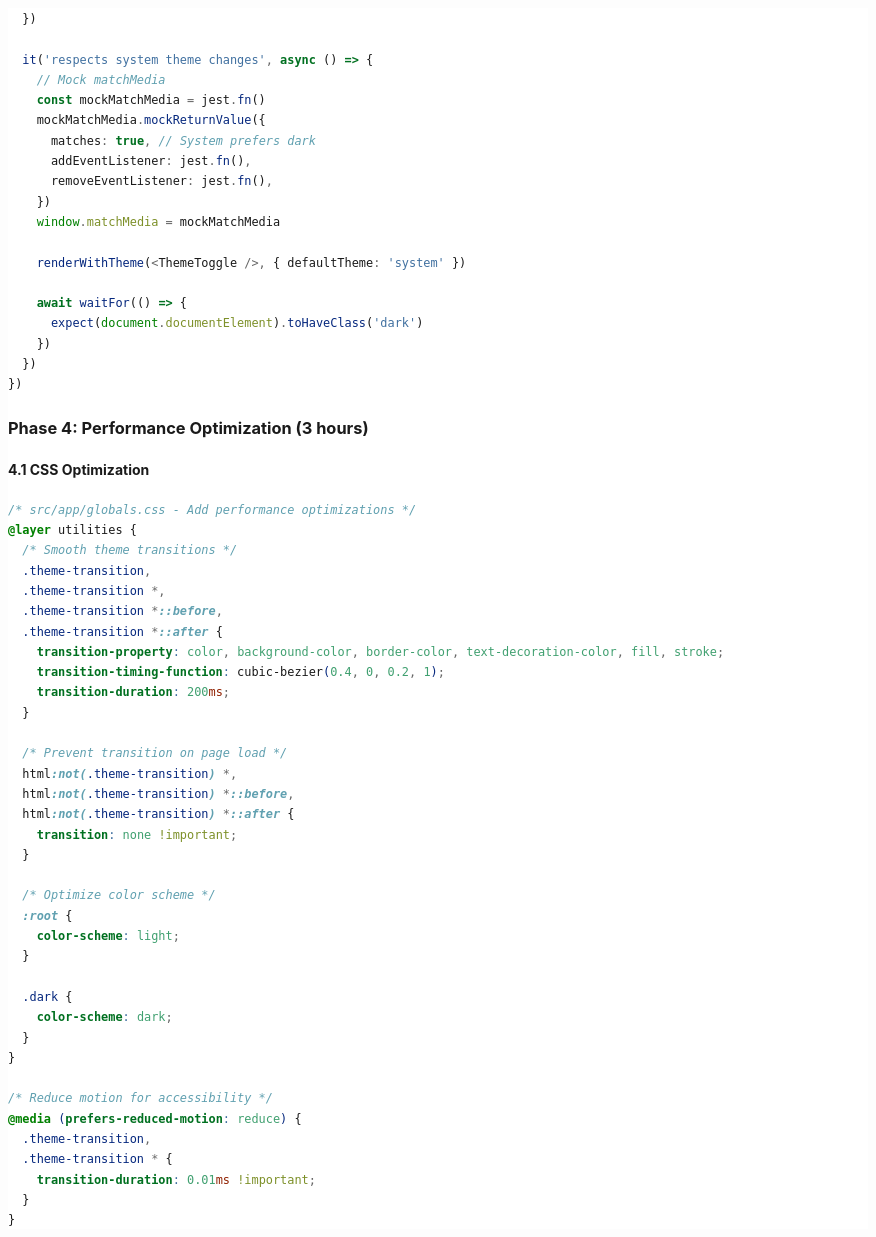 ```typescript
  })
  
  it('respects system theme changes', async () => {
    // Mock matchMedia
    const mockMatchMedia = jest.fn()
    mockMatchMedia.mockReturnValue({
      matches: true, // System prefers dark
      addEventListener: jest.fn(),
      removeEventListener: jest.fn(),
    })
    window.matchMedia = mockMatchMedia
    
    renderWithTheme(<ThemeToggle />, { defaultTheme: 'system' })
    
    await waitFor(() => {
      expect(document.documentElement).toHaveClass('dark')
    })
  })
})
```

### Phase 4: Performance Optimization (3 hours)

#### 4.1 CSS Optimization
```css
/* src/app/globals.css - Add performance optimizations */
@layer utilities {
  /* Smooth theme transitions */
  .theme-transition,
  .theme-transition *,
  .theme-transition *::before,
  .theme-transition *::after {
    transition-property: color, background-color, border-color, text-decoration-color, fill, stroke;
    transition-timing-function: cubic-bezier(0.4, 0, 0.2, 1);
    transition-duration: 200ms;
  }
  
  /* Prevent transition on page load */
  html:not(.theme-transition) *,
  html:not(.theme-transition) *::before,
  html:not(.theme-transition) *::after {
    transition: none !important;
  }
  
  /* Optimize color scheme */
  :root {
    color-scheme: light;
  }
  
  .dark {
    color-scheme: dark;
  }
}

/* Reduce motion for accessibility */
@media (prefers-reduced-motion: reduce) {
  .theme-transition,
  .theme-transition * {
    transition-duration: 0.01ms !important;
  }
}
```

